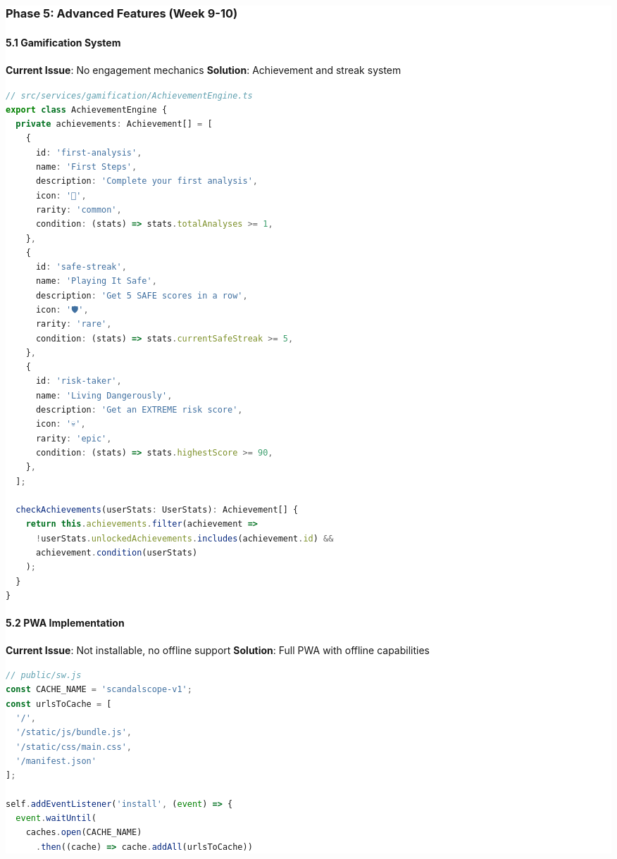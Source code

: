 ### Phase 5: Advanced Features (Week 9-10)

#### 5.1 Gamification System

**Current Issue**: No engagement mechanics
**Solution**: Achievement and streak system

```typescript
// src/services/gamification/AchievementEngine.ts
export class AchievementEngine {
  private achievements: Achievement[] = [
    {
      id: 'first-analysis',
      name: 'First Steps',
      description: 'Complete your first analysis',
      icon: '🎯',
      rarity: 'common',
      condition: (stats) => stats.totalAnalyses >= 1,
    },
    {
      id: 'safe-streak',
      name: 'Playing It Safe',
      description: 'Get 5 SAFE scores in a row',
      icon: '🛡️',
      rarity: 'rare',
      condition: (stats) => stats.currentSafeStreak >= 5,
    },
    {
      id: 'risk-taker',
      name: 'Living Dangerously',
      description: 'Get an EXTREME risk score',
      icon: '💀',
      rarity: 'epic',
      condition: (stats) => stats.highestScore >= 90,
    },
  ];
  
  checkAchievements(userStats: UserStats): Achievement[] {
    return this.achievements.filter(achievement => 
      !userStats.unlockedAchievements.includes(achievement.id) &&
      achievement.condition(userStats)
    );
  }
}
```

#### 5.2 PWA Implementation

**Current Issue**: Not installable, no offline support
**Solution**: Full PWA with offline capabilities

```typescript
// public/sw.js
const CACHE_NAME = 'scandalscope-v1';
const urlsToCache = [
  '/',
  '/static/js/bundle.js',
  '/static/css/main.css',
  '/manifest.json'
];

self.addEventListener('install', (event) => {
  event.waitUntil(
    caches.open(CACHE_NAME)
      .then((cache) => cache.addAll(urlsToCache))
```